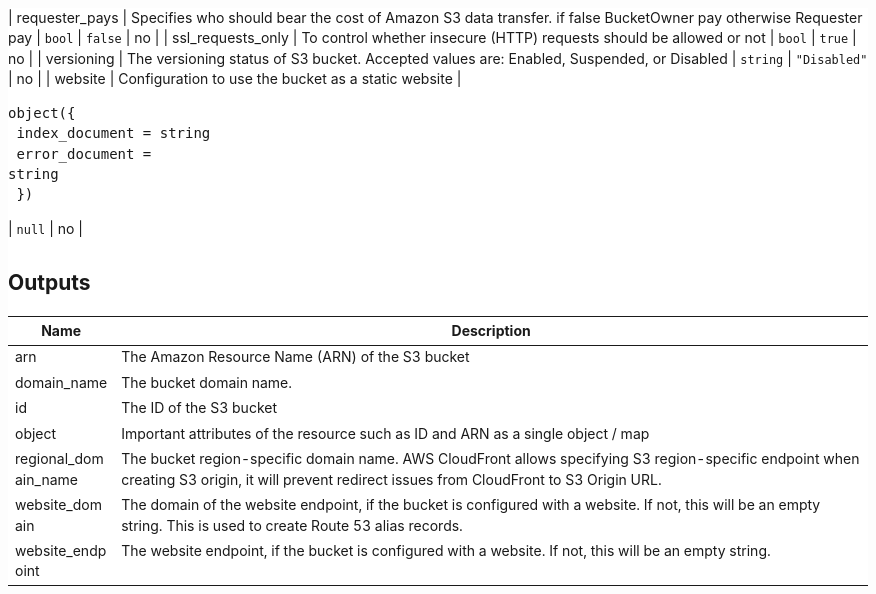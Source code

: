 | requester\_pays | Specifies who should bear the cost of Amazon S3 data transfer. if false BucketOwner pay otherwise Requester pay | `bool` | `false` | no |
| ssl\_requests\_only | To control whether insecure (HTTP) requests should be allowed or not | `bool` | `true` | no |
| versioning | The versioning status of S3 bucket. Accepted values are: Enabled, Suspended, or Disabled | `string` | `"Disabled"` | no |
| website | Configuration to use the bucket as a static website | <pre>object({<br>    index_document = string<br>    error_document = string<br>  })</pre> | `null` | no |

## Outputs

| Name | Description |
|------|-------------|
| arn | The Amazon Resource Name (ARN) of the S3 bucket |
| domain\_name | The bucket domain name. |
| id | The ID of the S3 bucket |
| object | Important attributes of the resource such as ID and ARN as a single object / map |
| regional\_domain\_name | The bucket region-specific domain name. AWS CloudFront allows specifying S3 region-specific endpoint when creating S3 origin, it will prevent redirect issues from CloudFront to S3 Origin URL. |
| website\_domain | The domain of the website endpoint, if the bucket is configured with a website. If not, this will be an empty string. This is used to create Route 53 alias records. |
| website\_endpoint | The website endpoint, if the bucket is configured with a website. If not, this will be an empty string. |

[comment]: # (END_TF_DOCS)

[comment]: # (BEGIN_TF_DOCS)